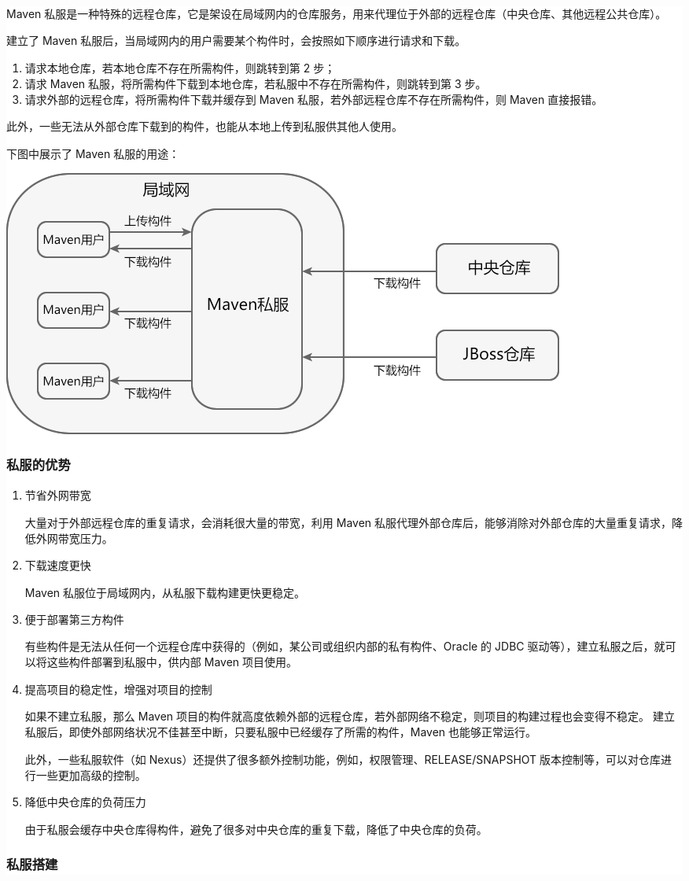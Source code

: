 Maven 私服是一种特殊的远程仓库，它是架设在局域网内的仓库服务，用来代理位于外部的远程仓库（中央仓库、其他远程公共仓库）。

建立了 Maven 私服后，当局域网内的用户需要某个构件时，会按照如下顺序进行请求和下载。

1. 请求本地仓库，若本地仓库不存在所需构件，则跳转到第 2 步；
2. 请求 Maven 私服，将所需构件下载到本地仓库，若私服中不存在所需构件，则跳转到第 3 步。
3. 请求外部的远程仓库，将所需构件下载并缓存到 Maven 私服，若外部远程仓库不存在所需构件，则 Maven 直接报错。

此外，一些无法从外部仓库下载到的构件，也能从本地上传到私服供其他人使用。

下图中展示了 Maven 私服的用途：

![image-20210805125240781](./assets/image-20210805125240781.png)

### 私服的优势

1. 节省外网带宽

   大量对于外部远程仓库的重复请求，会消耗很大量的带宽，利用 Maven 私服代理外部仓库后，能够消除对外部仓库的大量重复请求，降低外网带宽压力。

2. 下载速度更快

   Maven 私服位于局域网内，从私服下载构建更快更稳定。

4. 便于部署第三方构件

   有些构件是无法从任何一个远程仓库中获得的（例如，某公司或组织内部的私有构件、Oracle 的 JDBC 驱动等），建立私服之后，就可以将这些构件部署到私服中，供内部 Maven 项目使用。

5. 提高项目的稳定性，增强对项目的控制

   如果不建立私服，那么 Maven 项目的构件就高度依赖外部的远程仓库，若外部网络不稳定，则项目的构建过程也会变得不稳定。
   建立私服后，即使外部网络状况不佳甚至中断，只要私服中已经缓存了所需的构件，Maven 也能够正常运行。

   此外，一些私服软件（如 Nexus）还提供了很多额外控制功能，例如，权限管理、RELEASE/SNAPSHOT 版本控制等，可以对仓库进行一些更加高级的控制。

6. 降低中央仓库的负荷压力

   由于私服会缓存中央仓库得构件，避免了很多对中央仓库的重复下载，降低了中央仓库的负荷。

### 私服搭建
